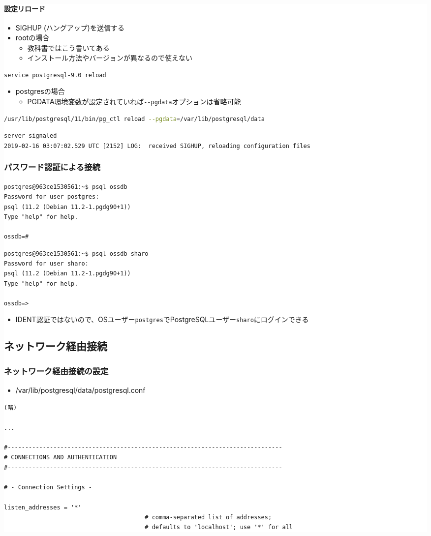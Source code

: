 #### 設定リロード

- SIGHUP (ハングアップ)を送信する
- rootの場合
    - 教科書ではこう書いてある
    - インストール方法やバージョンが異なるので使えない
```sh
service postgresql-9.0 reload
```

- postgresの場合
    - PGDATA環境変数が設定されていれば`--pgdata`オプションは省略可能

```sh
/usr/lib/postgresql/11/bin/pg_ctl reload --pgdata=/var/lib/postgresql/data
```

```
server signaled
2019-02-16 03:07:02.529 UTC [2152] LOG:  received SIGHUP, reloading configuration files
```



### パスワード認証による接続

```
postgres@963ce1530561:~$ psql ossdb
Password for user postgres:
psql (11.2 (Debian 11.2-1.pgdg90+1))
Type "help" for help.

ossdb=#
```

```
postgres@963ce1530561:~$ psql ossdb sharo
Password for user sharo:
psql (11.2 (Debian 11.2-1.pgdg90+1))
Type "help" for help.

ossdb=>
```

- IDENT認証ではないので、OSユーザー`postgres`でPostgreSQLユーザー`sharo`にログインできる




## ネットワーク経由接続


### ネットワーク経由接続の設定



- /var/lib/postgresql/data/postgresql.conf
```
(略)

...

#------------------------------------------------------------------------------
# CONNECTIONS AND AUTHENTICATION
#------------------------------------------------------------------------------

# - Connection Settings -

listen_addresses = '*'
                                        # comma-separated list of addresses;
                                        # defaults to 'localhost'; use '*' for all
```